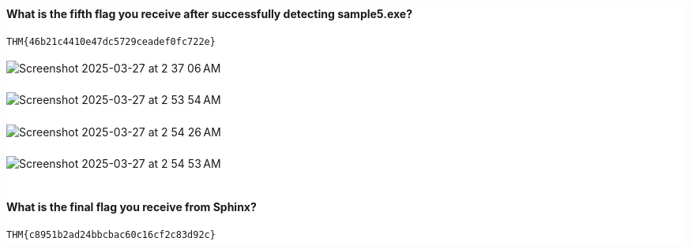 **What is the fifth flag you receive after successfully detecting sample5.exe?**
```shell
THM{46b21c4410e47dc5729ceadef0fc722e}
```

<img width="1440" alt="Screenshot 2025-03-27 at 2 37 06 AM" src="https://github.com/user-attachments/assets/be9c2b37-4d02-4a27-a555-b73cc217665a" />
</br>
</br>
<img width="1440" alt="Screenshot 2025-03-27 at 2 53 54 AM" src="https://github.com/user-attachments/assets/98da7688-762f-407c-b1f6-3b5b016db0a6" />
</br>
</br>
<img width="1440" alt="Screenshot 2025-03-27 at 2 54 26 AM" src="https://github.com/user-attachments/assets/023b45b9-826b-47be-8cc2-46cb0b673a1d" />
</br>
</br>
<img width="1439" alt="Screenshot 2025-03-27 at 2 54 53 AM" src="https://github.com/user-attachments/assets/183d767b-f083-48e7-9503-843800baddc3" />
</br>
</br>

**What is the final flag you receive from Sphinx?**
```shell
THM{c8951b2ad24bbcbac60c16cf2c83d92c}
```

